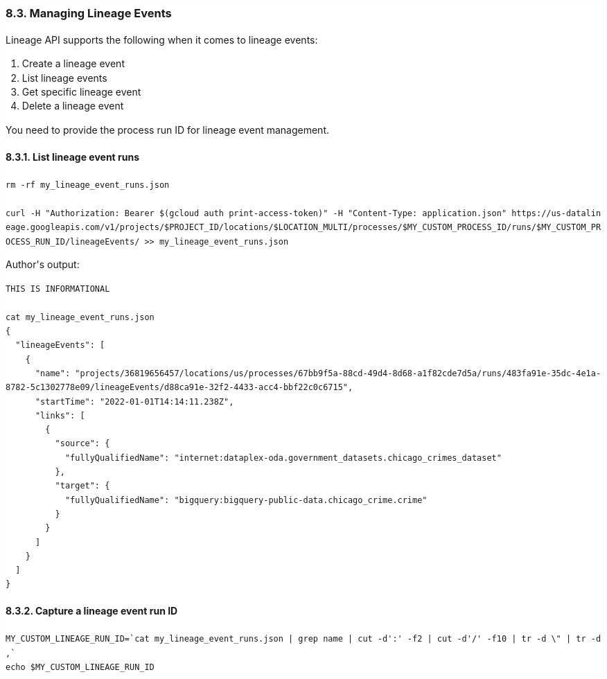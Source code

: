 ### 8.3. Managing Lineage Events 

Lineage API supports the following when it comes to lineage events:<br>
1. Create a lineage event
2. List lineage events
3. Get specific lineage event
4. Delete a lineage event

You need to provide the process run ID for lineage event management.

#### 8.3.1. List lineage event runs

```
rm -rf my_lineage_event_runs.json

curl -H "Authorization: Bearer $(gcloud auth print-access-token)" -H "Content-Type: application.json" https://us-datalineage.googleapis.com/v1/projects/$PROJECT_ID/locations/$LOCATION_MULTI/processes/$MY_CUSTOM_PROCESS_ID/runs/$MY_CUSTOM_PROCESS_RUN_ID/lineageEvents/ >> my_lineage_event_runs.json
```

Author's output:
```
THIS IS INFORMATIONAL

cat my_lineage_event_runs.json
{
  "lineageEvents": [
    {
      "name": "projects/36819656457/locations/us/processes/67bb9f5a-88cd-49d4-8d68-a1f82cde7d5a/runs/483fa91e-35dc-4e1a-8782-5c1302778e09/lineageEvents/d88ca91e-32f2-4433-acc4-bbf22c0c6715",
      "startTime": "2022-01-01T14:14:11.238Z",
      "links": [
        {
          "source": {
            "fullyQualifiedName": "internet:dataplex-oda.government_datasets.chicago_crimes_dataset"
          },
          "target": {
            "fullyQualifiedName": "bigquery:bigquery-public-data.chicago_crime.crime"
          }
        }
      ]
    }
  ]
}

```


#### 8.3.2. Capture a lineage event run ID

```
MY_CUSTOM_LINEAGE_RUN_ID=`cat my_lineage_event_runs.json | grep name | cut -d':' -f2 | cut -d'/' -f10 | tr -d \" | tr -d ,`
echo $MY_CUSTOM_LINEAGE_RUN_ID
```
